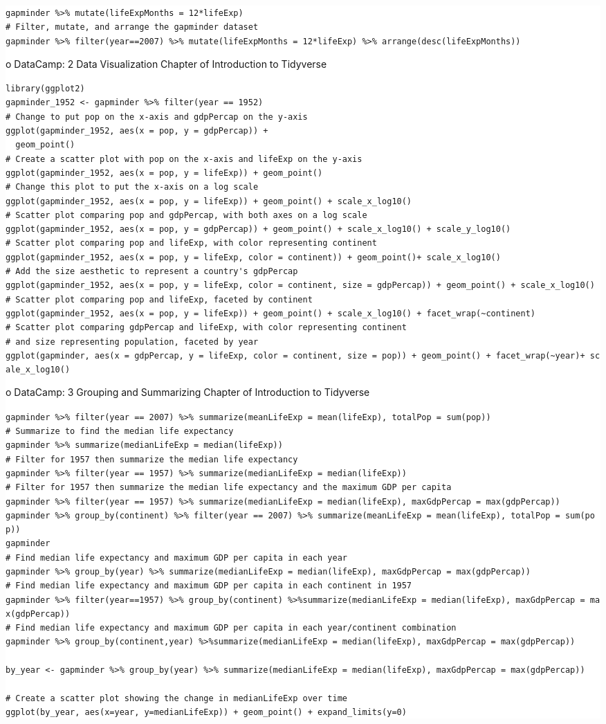 ```{r}
gapminder %>% mutate(lifeExpMonths = 12*lifeExp)
# Filter, mutate, and arrange the gapminder dataset
gapminder %>% filter(year==2007) %>% mutate(lifeExpMonths = 12*lifeExp) %>% arrange(desc(lifeExpMonths))
```
o DataCamp: 2 Data Visualization Chapter of Introduction to Tidyverse

```{r}
library(ggplot2)
gapminder_1952 <- gapminder %>% filter(year == 1952)
# Change to put pop on the x-axis and gdpPercap on the y-axis
ggplot(gapminder_1952, aes(x = pop, y = gdpPercap)) +
  geom_point()
# Create a scatter plot with pop on the x-axis and lifeExp on the y-axis
ggplot(gapminder_1952, aes(x = pop, y = lifeExp)) + geom_point()
# Change this plot to put the x-axis on a log scale
ggplot(gapminder_1952, aes(x = pop, y = lifeExp)) + geom_point() + scale_x_log10()
# Scatter plot comparing pop and gdpPercap, with both axes on a log scale
ggplot(gapminder_1952, aes(x = pop, y = gdpPercap)) + geom_point() + scale_x_log10() + scale_y_log10()
# Scatter plot comparing pop and lifeExp, with color representing continent
ggplot(gapminder_1952, aes(x = pop, y = lifeExp, color = continent)) + geom_point()+ scale_x_log10()
# Add the size aesthetic to represent a country's gdpPercap
ggplot(gapminder_1952, aes(x = pop, y = lifeExp, color = continent, size = gdpPercap)) + geom_point() + scale_x_log10()
# Scatter plot comparing pop and lifeExp, faceted by continent
ggplot(gapminder_1952, aes(x = pop, y = lifeExp)) + geom_point() + scale_x_log10() + facet_wrap(~continent)
# Scatter plot comparing gdpPercap and lifeExp, with color representing continent
# and size representing population, faceted by year
ggplot(gapminder, aes(x = gdpPercap, y = lifeExp, color = continent, size = pop)) + geom_point() + facet_wrap(~year)+ scale_x_log10()
```


o DataCamp: 3 Grouping and Summarizing Chapter of Introduction to Tidyverse

```{r}
gapminder %>% filter(year == 2007) %>% summarize(meanLifeExp = mean(lifeExp), totalPop = sum(pop))
# Summarize to find the median life expectancy
gapminder %>% summarize(medianLifeExp = median(lifeExp))
# Filter for 1957 then summarize the median life expectancy
gapminder %>% filter(year == 1957) %>% summarize(medianLifeExp = median(lifeExp))
# Filter for 1957 then summarize the median life expectancy and the maximum GDP per capita
gapminder %>% filter(year == 1957) %>% summarize(medianLifeExp = median(lifeExp), maxGdpPercap = max(gdpPercap))
gapminder %>% group_by(continent) %>% filter(year == 2007) %>% summarize(meanLifeExp = mean(lifeExp), totalPop = sum(pop))
gapminder
# Find median life expectancy and maximum GDP per capita in each year
gapminder %>% group_by(year) %>% summarize(medianLifeExp = median(lifeExp), maxGdpPercap = max(gdpPercap))
# Find median life expectancy and maximum GDP per capita in each continent in 1957
gapminder %>% filter(year==1957) %>% group_by(continent) %>%summarize(medianLifeExp = median(lifeExp), maxGdpPercap = max(gdpPercap))
# Find median life expectancy and maximum GDP per capita in each year/continent combination
gapminder %>% group_by(continent,year) %>%summarize(medianLifeExp = median(lifeExp), maxGdpPercap = max(gdpPercap))

by_year <- gapminder %>% group_by(year) %>% summarize(medianLifeExp = median(lifeExp), maxGdpPercap = max(gdpPercap))

# Create a scatter plot showing the change in medianLifeExp over time
ggplot(by_year, aes(x=year, y=medianLifeExp)) + geom_point() + expand_limits(y=0)
```